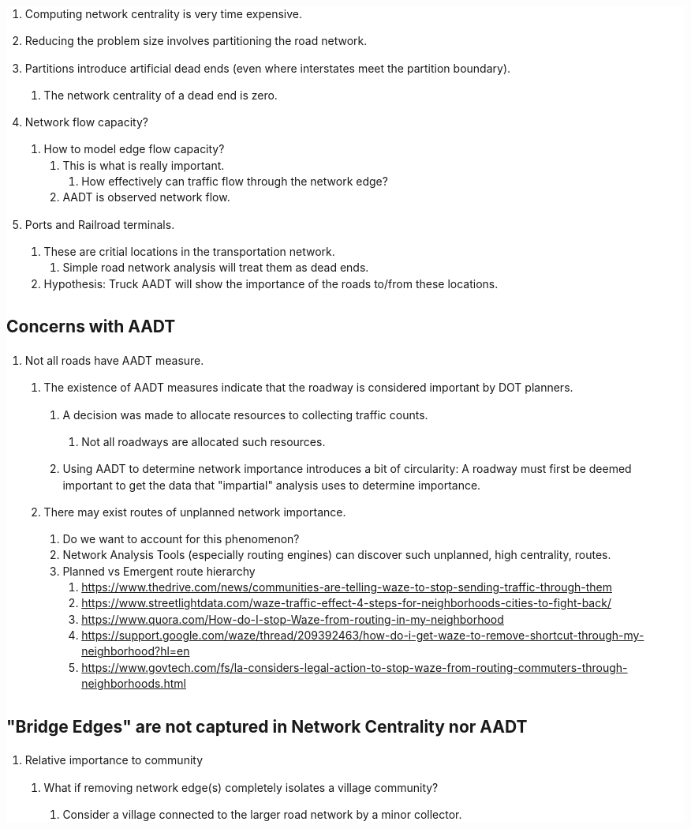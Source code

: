    1. Computing network centrality is very time expensive.
   1. Reducing the problem size involves partitioning the road network.
   1. Partitions introduce artificial dead ends (even where interstates meet the partition boundary).
      1. The network centrality of a dead end is zero.

1. Network flow capacity?

   1. How to model edge flow capacity?
      1. This is what is really important.
         1. How effectively can traffic flow through the network edge?
      1. AADT is observed network flow.

1. Ports and Railroad terminals.

   1. These are critial locations in the transportation network.
      1. Simple road network analysis will treat them as dead ends.
   1. Hypothesis: Truck AADT will show the importance of the roads to/from these locations.

## Concerns with AADT

1. Not all roads have AADT measure.

   1. The existence of AADT measures indicate that the roadway is considered important by DOT planners.

      1. A decision was made to allocate resources to collecting traffic counts.

         1. Not all roadways are allocated such resources.

      1. Using AADT to determine network importance introduces a bit of circularity:
         A roadway must first be deemed important to get the data that "impartial" analysis uses to determine importance.

   1. There may exist routes of unplanned network importance.
      1. Do we want to account for this phenomenon?
      1. Network Analysis Tools (especially routing engines) can discover such unplanned, high centrality, routes.
      1. Planned vs Emergent route hierarchy
         1. https://www.thedrive.com/news/communities-are-telling-waze-to-stop-sending-traffic-through-them
         1. https://www.streetlightdata.com/waze-traffic-effect-4-steps-for-neighborhoods-cities-to-fight-back/
         1. https://www.quora.com/How-do-I-stop-Waze-from-routing-in-my-neighborhood
         1. https://support.google.com/waze/thread/209392463/how-do-i-get-waze-to-remove-shortcut-through-my-neighborhood?hl=en
         1. https://www.govtech.com/fs/la-considers-legal-action-to-stop-waze-from-routing-commuters-through-neighborhoods.html

## "Bridge Edges" are not captured in Network Centrality nor AADT

1. Relative importance to community

   1. What if removing network edge(s) completely isolates a village community?

      1. Consider a village connected to the larger road network by a minor collector.
